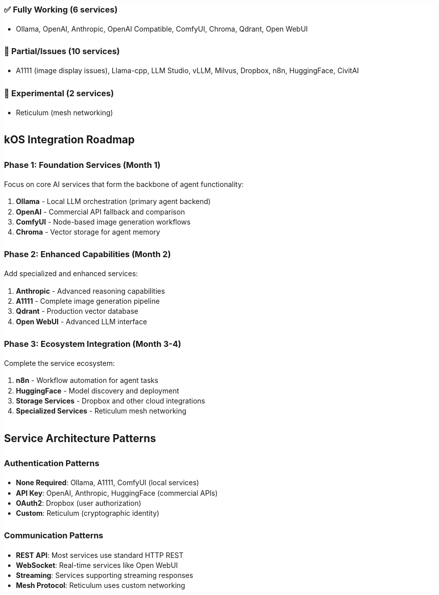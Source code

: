 ### **✅ Fully Working (6 services)**
- Ollama, OpenAI, Anthropic, OpenAI Compatible, ComfyUI, Chroma, Qdrant, Open WebUI

### **🔄 Partial/Issues (10 services)**  
- A1111 (image display issues), Llama-cpp, LLM Studio, vLLM, Milvus, Dropbox, n8n, HuggingFace, CivitAI

### **🔬 Experimental (2 services)**
- Reticulum (mesh networking)

## kOS Integration Roadmap

### **Phase 1: Foundation Services (Month 1)**
Focus on core AI services that form the backbone of agent functionality:

1. **Ollama** - Local LLM orchestration (primary agent backend)
2. **OpenAI** - Commercial API fallback and comparison
3. **ComfyUI** - Node-based image generation workflows
4. **Chroma** - Vector storage for agent memory

### **Phase 2: Enhanced Capabilities (Month 2)**
Add specialized and enhanced services:

1. **Anthropic** - Advanced reasoning capabilities
2. **A1111** - Complete image generation pipeline
3. **Qdrant** - Production vector database
4. **Open WebUI** - Advanced LLM interface

### **Phase 3: Ecosystem Integration (Month 3-4)**
Complete the service ecosystem:

1. **n8n** - Workflow automation for agent tasks
2. **HuggingFace** - Model discovery and deployment
3. **Storage Services** - Dropbox and other cloud integrations
4. **Specialized Services** - Reticulum mesh networking

## Service Architecture Patterns

### **Authentication Patterns**
- **None Required**: Ollama, A1111, ComfyUI (local services)
- **API Key**: OpenAI, Anthropic, HuggingFace (commercial APIs)
- **OAuth2**: Dropbox (user authorization)
- **Custom**: Reticulum (cryptographic identity)

### **Communication Patterns**
- **REST API**: Most services use standard HTTP REST
- **WebSocket**: Real-time services like Open WebUI
- **Streaming**: Services supporting streaming responses
- **Mesh Protocol**: Reticulum uses custom networking
